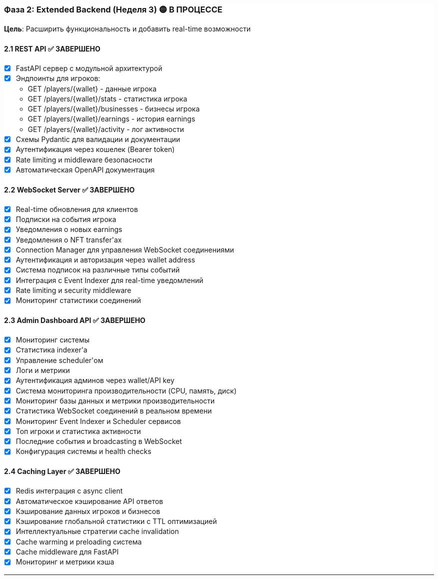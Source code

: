 
### Фаза 2: Extended Backend (Неделя 3) 🟡 В ПРОЦЕССЕ
**Цель**: Расширить функциональность и добавить real-time возможности

#### 2.1 REST API ✅ ЗАВЕРШЕНО
- [x] FastAPI сервер с модульной архитектурой
- [x] Эндпоинты для игроков:
  - GET /players/{wallet} - данные игрока
  - GET /players/{wallet}/stats - статистика игрока  
  - GET /players/{wallet}/businesses - бизнесы игрока
  - GET /players/{wallet}/earnings - история earnings
  - GET /players/{wallet}/activity - лог активности
- [x] Схемы Pydantic для валидации и документации
- [x] Аутентификация через кошелек (Bearer token)
- [x] Rate limiting и middleware безопасности
- [x] Автоматическая OpenAPI документация

#### 2.2 WebSocket Server ✅ ЗАВЕРШЕНО
- [x] Real-time обновления для клиентов
- [x] Подписки на события игрока
- [x] Уведомления о новых earnings
- [x] Уведомления о NFT transfer'ах
- [x] Connection Manager для управления WebSocket соединениями
- [x] Аутентификация и авторизация через wallet address
- [x] Система подписок на различные типы событий
- [x] Интеграция с Event Indexer для real-time уведомлений
- [x] Rate limiting и security middleware
- [x] Мониторинг статистики соединений

#### 2.3 Admin Dashboard API ✅ ЗАВЕРШЕНО
- [x] Мониторинг системы
- [x] Статистика indexer'а
- [x] Управление scheduler'ом
- [x] Логи и метрики
- [x] Аутентификация админов через wallet/API key
- [x] Система мониторинга производительности (CPU, память, диск)
- [x] Мониторинг базы данных и метрики производительности
- [x] Статистика WebSocket соединений в реальном времени
- [x] Мониторинг Event Indexer и Scheduler сервисов
- [x] Топ игроки и статистика активности
- [x] Последние события и broadcasting в WebSocket
- [x] Конфигурация системы и health checks

#### 2.4 Caching Layer ✅ ЗАВЕРШЕНО
- [x] Redis интеграция с async client
- [x] Автоматическое кэширование API ответов
- [x] Кэширование данных игроков и бизнесов
- [x] Кэширование глобальной статистики с TTL оптимизацией
- [x] Интеллектуальные стратегии cache invalidation
- [x] Cache warming и preloading система
- [x] Cache middleware для FastAPI
- [x] Мониторинг и метрики кэша

---